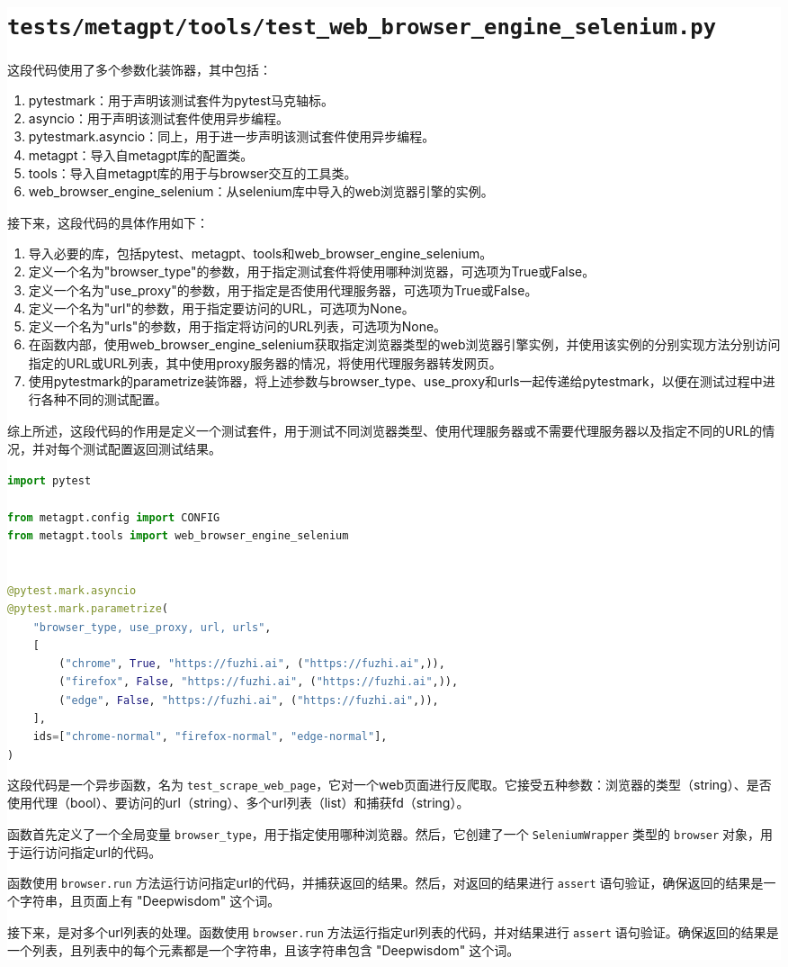# `tests/metagpt/tools/test_web_browser_engine_selenium.py`

这段代码使用了多个参数化装饰器，其中包括：

1. pytestmark：用于声明该测试套件为pytest马克轴标。
2. asyncio：用于声明该测试套件使用异步编程。
3. pytestmark.asyncio：同上，用于进一步声明该测试套件使用异步编程。
4. metagpt：导入自metagpt库的配置类。
5. tools：导入自metagpt库的用于与browser交互的工具类。
6. web_browser_engine_selenium：从selenium库中导入的web浏览器引擎的实例。

接下来，这段代码的具体作用如下：

1. 导入必要的库，包括pytest、metagpt、tools和web_browser_engine_selenium。
2. 定义一个名为"browser_type"的参数，用于指定测试套件将使用哪种浏览器，可选项为True或False。
3. 定义一个名为"use_proxy"的参数，用于指定是否使用代理服务器，可选项为True或False。
4. 定义一个名为"url"的参数，用于指定要访问的URL，可选项为None。
5. 定义一个名为"urls"的参数，用于指定将访问的URL列表，可选项为None。
6. 在函数内部，使用web_browser_engine_selenium获取指定浏览器类型的web浏览器引擎实例，并使用该实例的分别实现方法分别访问指定的URL或URL列表，其中使用proxy服务器的情况，将使用代理服务器转发网页。
7. 使用pytestmark的parametrize装饰器，将上述参数与browser_type、use_proxy和urls一起传递给pytestmark，以便在测试过程中进行各种不同的测试配置。

综上所述，这段代码的作用是定义一个测试套件，用于测试不同浏览器类型、使用代理服务器或不需要代理服务器以及指定不同的URL的情况，并对每个测试配置返回测试结果。


```py
import pytest

from metagpt.config import CONFIG
from metagpt.tools import web_browser_engine_selenium


@pytest.mark.asyncio
@pytest.mark.parametrize(
    "browser_type, use_proxy, url, urls",
    [
        ("chrome", True, "https://fuzhi.ai", ("https://fuzhi.ai",)),
        ("firefox", False, "https://fuzhi.ai", ("https://fuzhi.ai",)),
        ("edge", False, "https://fuzhi.ai", ("https://fuzhi.ai",)),
    ],
    ids=["chrome-normal", "firefox-normal", "edge-normal"],
)
```

这段代码是一个异步函数，名为 `test_scrape_web_page`，它对一个web页面进行反爬取。它接受五种参数：浏览器的类型（string）、是否使用代理（bool）、要访问的url（string）、多个url列表（list）和捕获fd（string）。

函数首先定义了一个全局变量 `browser_type`，用于指定使用哪种浏览器。然后，它创建了一个 `SeleniumWrapper` 类型的 `browser` 对象，用于运行访问指定url的代码。

函数使用 `browser.run` 方法运行访问指定url的代码，并捕获返回的结果。然后，对返回的结果进行 `assert` 语句验证，确保返回的结果是一个字符串，且页面上有 "Deepwisdom" 这个词。

接下来，是对多个url列表的处理。函数使用 `browser.run` 方法运行指定url列表的代码，并对结果进行 `assert` 语句验证。确保返回的结果是一个列表，且列表中的每个元素都是一个字符串，且该字符串包含 "Deepwisdom" 这个词。
